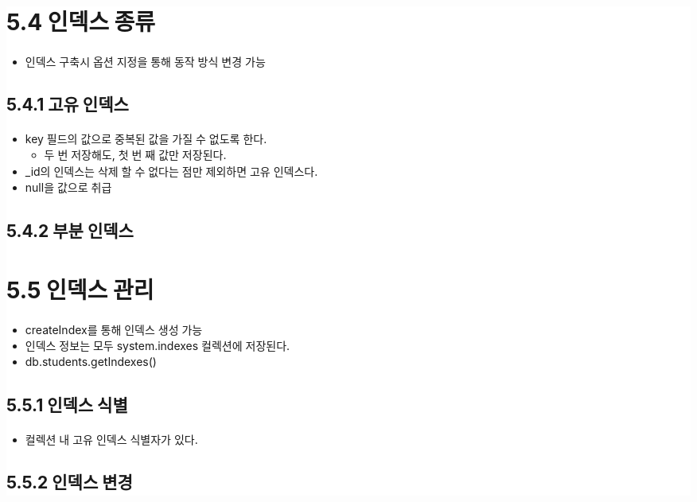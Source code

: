 # 5.4 인덱스 종류
- 인덱스 구축시 옵션 지정을 통해 동작 방식 변경 가능

## 5.4.1 고유 인덱스
- key 필드의 값으로 중복된 값을 가질 수 없도록 한다.
  - 두 번 저장해도, 첫 번 째 값만 저장된다.
- _id의 인덱스는 삭제 할 수 없다는 점만 제외하면 고유 인덱스다.
- null을 값으로 취급  
  
## 5.4.2 부분 인덱스

# 5.5 인덱스 관리
- createIndex를 통해 인덱스 생성 가능
- 인덱스 정보는 모두 system.indexes 컬렉션에 저장된다.
- db.students.getIndexes()

## 5.5.1 인덱스 식별
- 컬렉션 내 고유 인덱스 식별자가 있다.

## 5.5.2 인덱스 변경























